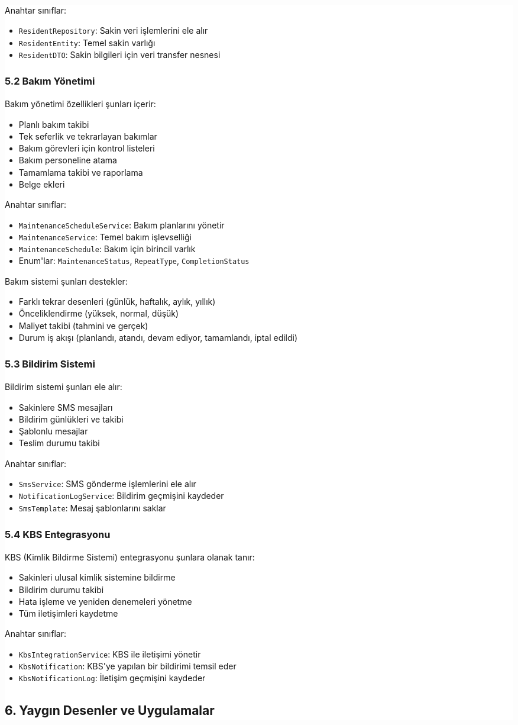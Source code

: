 Anahtar sınıflar:
- `ResidentRepository`: Sakin veri işlemlerini ele alır
- `ResidentEntity`: Temel sakin varlığı
- `ResidentDTO`: Sakin bilgileri için veri transfer nesnesi

### 5.2 Bakım Yönetimi
Bakım yönetimi özellikleri şunları içerir:
- Planlı bakım takibi
- Tek seferlik ve tekrarlayan bakımlar
- Bakım görevleri için kontrol listeleri
- Bakım personeline atama
- Tamamlama takibi ve raporlama
- Belge ekleri

Anahtar sınıflar:
- `MaintenanceScheduleService`: Bakım planlarını yönetir
- `MaintenanceService`: Temel bakım işlevselliği
- `MaintenanceSchedule`: Bakım için birincil varlık
- Enum'lar: `MaintenanceStatus`, `RepeatType`, `CompletionStatus`

Bakım sistemi şunları destekler:
- Farklı tekrar desenleri (günlük, haftalık, aylık, yıllık)
- Önceliklendirme (yüksek, normal, düşük)
- Maliyet takibi (tahmini ve gerçek)
- Durum iş akışı (planlandı, atandı, devam ediyor, tamamlandı, iptal edildi)

### 5.3 Bildirim Sistemi
Bildirim sistemi şunları ele alır:
- Sakinlere SMS mesajları
- Bildirim günlükleri ve takibi
- Şablonlu mesajlar
- Teslim durumu takibi

Anahtar sınıflar:
- `SmsService`: SMS gönderme işlemlerini ele alır
- `NotificationLogService`: Bildirim geçmişini kaydeder
- `SmsTemplate`: Mesaj şablonlarını saklar

### 5.4 KBS Entegrasyonu
KBS (Kimlik Bildirme Sistemi) entegrasyonu şunlara olanak tanır:
- Sakinleri ulusal kimlik sistemine bildirme
- Bildirim durumu takibi
- Hata işleme ve yeniden denemeleri yönetme
- Tüm iletişimleri kaydetme

Anahtar sınıflar:
- `KbsIntegrationService`: KBS ile iletişimi yönetir
- `KbsNotification`: KBS'ye yapılan bir bildirimi temsil eder
- `KbsNotificationLog`: İletişim geçmişini kaydeder

## 6. Yaygın Desenler ve Uygulamalar
